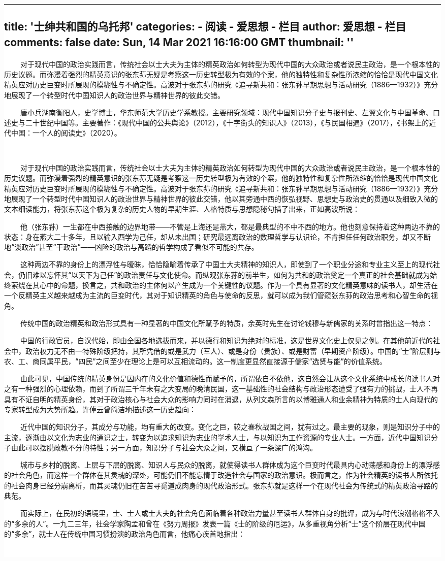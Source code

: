 
---
title: '士绅共和国的乌托邦'
categories: 
    - 阅读
    - 爱思想 - 栏目
author: 爱思想 - 栏目
comments: false
date: Sun, 14 Mar 2021 16:16:00 GMT
thumbnail: ''
---

<div>   
<p>　　
对于现代中国的政治实践而言，传统社会以士大夫为主体的精英政治如何转型为现代中国的大众政治或者说民主政治，是一个根本性的历史议题。而弥漫着强烈的精英意识的张东荪无疑是考察这一历史转型极为有效的个案，他的独特性和复杂性所浓缩的恰恰是现代中国文化精英应对历史巨变时所展现的模糊性与不确定性。高波对于张东荪的研究《追寻新共和：张东荪早期思想与活动研究（1886—1932）》充分地展现了一个转型时代中国知识人的政治世界与精神世界的彼此交错。
</p>
<p>　　
唐小兵湖南衡阳人，史学博士，华东师范大学历史学系教授。主要研究领域：现代中国知识分子史与报刊史、左翼文化与中国革命、口述史与二十世纪中国等。主要著作：《现代中国的公共舆论》（2012），《十字街头的知识人》（2013），《与民国相遇》（2017），《书架上的近代中国：一个人的阅读史》（2020）。
</p>
<p>　　
<br>
</p>
<p>　　
对于现代中国的政治实践而言，传统社会以士大夫为主体的精英政治如何转型为现代中国的大众政治或者说民主政治，是一个根本性的历史议题。而弥漫着强烈的精英意识的张东荪无疑是考察这一历史转型极为有效的个案，他的独特性和复杂性所浓缩的恰恰是现代中国文化精英应对历史巨变时所展现的模糊性与不确定性。高波对于张东荪的研究《追寻新共和：张东荪早期思想与活动研究（1886—1932）》充分地展现了一个转型时代中国知识人的政治世界与精神世界的彼此交错，他以其旁通中西的恢弘视野、思想史与政治史的贯通以及细致入微的文本细读能力，将张东荪这个极为复杂的历史人物的早期生涯、人格特质与思想隐秘勾描了出来，正如高波所说：
</p>
<p>　　
他（张东荪）一生都在中西接触的边界地带——不管是上海还是燕大，都是最典型的不中不西的地方。他也刻意保持着这种两边不靠的状态：身在燕大二十多年，且以输入西学为己任，却从未出国；研究最远离政治的数理哲学与认识论，不肯担任任何政治职务，却又不断地“谈政治”甚至“干政治”——凶险的政治与高蹈的哲学构成了看似不可能的共存。
</p>
<p>　　
这种两边不靠的身份上的漂浮性与暧昧，恰恰隐喻着传承了中国士大夫精神的知识人，即使到了一个职业分途和专业主义至上的现代社会，仍旧难以忘怀其“以天下为己任”的政治责任与文化使命。而纵观张东荪的前半生，如何为共和的政治奠定一个真正的社会基础就成为始终萦绕在其心中的命题，换言之，共和政治的主体何以产生成为一个关键性的议题。作为一个具有显著的文化精英意味的读书人，却生活在一个反精英主义越来越成为主流的巨变时代，其对于知识精英的角色与使命的反思，就可以成为我们管窥张东荪的政治思考和心智生命的视角。
</p>
<p>　　
传统中国的政治精英和政治形式具有一种显著的中国文化所赋予的特质，余英时先生在讨论钱穆与新儒家的关系时曾指出这一特点：
</p>
<p>　　
中国的行政官员，自汉代始，即由全国各地选拔而来，并以德行和知识为绝对的标准，这是世界文化史上仅见之例。在其他前近代的社会中，政治权力无不由一特殊阶级把持，其所凭借的或是武力（军人）、或是身份（贵族）、或是财富（早期资产阶级）。中国的“士”阶层则与农、工、商同属平民，“四民”之间至少在理论上是可以互相流动的。这一制度更显然直接源于儒家“选贤与能”的价值系统。
</p>
<p>　　
由此可见，中国传统的精英身份是因内在的文化价值和德性而赋予的，所谓依自不依他，这自然会让从这个文化系统中成长的读书人对之有一种强烈的心理依赖，而到了所谓三千年未有之大变局的晚清民国，这一基础性的社会结构与政治形态遭受了强有力的挑战，士人不再具有不证自明的精英身份，其对于政治核心与社会大众的影响力同时在消退，从列文森所言的以博雅通人和业余精神为特质的士人向现代的专家转型成为大势所趋。许倬云曾简洁地描述这一历史趋向：
</p>
<p>　　
近代中国的知识分子，其成分与功能，均有重大的改变。变化之巨，较之春秋战国之间，犹有过之。最主要的现象，则是知识分子中的主流，逐渐由以文化为志业的通识之士，转变为以追求知识为志业的学术人士，与以知识为工作资源的专业人士。一方面，近代中国知识分子由此可以摆脱政教不分的特性；另一方面，知识分子与社会大众之间，又横亘了一条深广的鸿沟。
</p>
<p>　　
城市与乡村的脱离、上层与下层的脱离、知识人与民众的脱离，就使得读书人群体成为这个巨变时代最具内心动荡感和身份上的漂浮感的社会角色，而这样一个群体在其灵魂的深处，可能仍旧不能忘情于改造社会与国家的政治意识。极而言之，作为社会精英的读书人所依托的社会肉身已经分崩离析，而其灵魂仍旧在苦苦寻觅道成肉身的现代政治形式。张东荪就是这样一个在现代社会为传统式的精英政治寻路的典范。
</p>
<p>　　
而实际上，在民初的语境里，士、士人或士大夫的社会角色面临着各种政治力量甚至读书人群体自身的批评，成为与时代浪潮格格不入的“多余的人”。一九二三年，社会学家陶孟和曾在《努力周报》发表一篇《士的阶级的厄运》，从多重视角分析“士”这个阶层在现代中国的“多余”，就士人在传统中国习惯扮演的政治角色而言，他痛心疾首地指出：
</p>
<p>　　